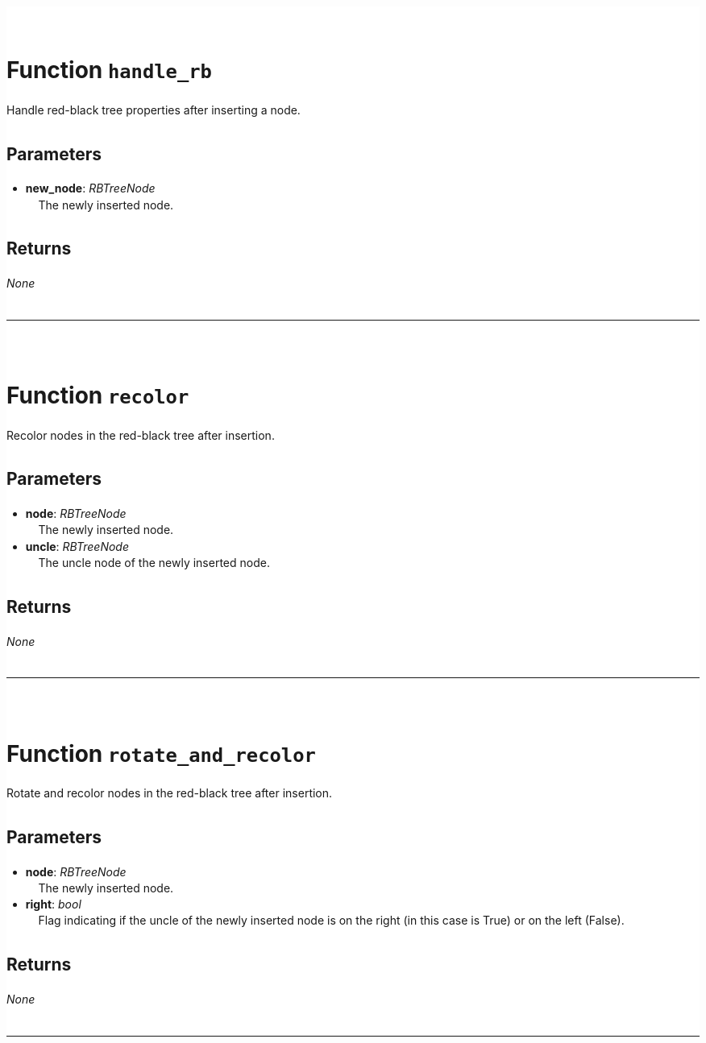 <div style="page-break-after: always; visibility: hidden"></div>
<br>
<h1 id="function-handle_rb">
<strong>Function</strong>
<code>handle_rb</code></h1>
Handle red-black tree properties after inserting a node.


<h2>Parameters</h2>
<ul>
<li> <strong>new_node</strong>: <em>RBTreeNode</em> <br>
&nbsp;&nbsp;&nbsp;&nbsp;The newly inserted node. <br></li>
</ul>
<h2>Returns</h2>
<em>None</em> <br>
&nbsp;&nbsp;&nbsp;&nbsp; <br>

---
<div style="page-break-after: always; visibility: hidden"></div>
<br>
<h1 id="function-recolor">
<strong>Function</strong>
<code>recolor</code></h1>
Recolor nodes in the red-black tree after insertion.


<h2>Parameters</h2>
<ul>
<li> <strong>node</strong>: <em>RBTreeNode</em> <br>
&nbsp;&nbsp;&nbsp;&nbsp;The newly inserted node. <br></li>
<li> <strong>uncle</strong>: <em>RBTreeNode</em> <br>
&nbsp;&nbsp;&nbsp;&nbsp;The uncle node of the newly inserted node. <br></li>
</ul>
<h2>Returns</h2>
<em>None</em> <br>
&nbsp;&nbsp;&nbsp;&nbsp; <br>

---
<div style="page-break-after: always; visibility: hidden"></div>
<br>
<h1 id="function-rotate_and_recolor">
<strong>Function</strong>
<code>rotate_and_recolor</code></h1>
Rotate and recolor nodes in the red-black tree after insertion.


<h2>Parameters</h2>
<ul>
<li> <strong>node</strong>: <em>RBTreeNode</em> <br>
&nbsp;&nbsp;&nbsp;&nbsp;The newly inserted node. <br></li>
<li> <strong>right</strong>: <em>bool</em> <br>
&nbsp;&nbsp;&nbsp;&nbsp;Flag indicating if the uncle of the newly inserted node is on the right (in this case is True) or on the left (False). <br></li>
</ul>
<h2>Returns</h2>
<em>None</em> <br>
&nbsp;&nbsp;&nbsp;&nbsp; <br>

---